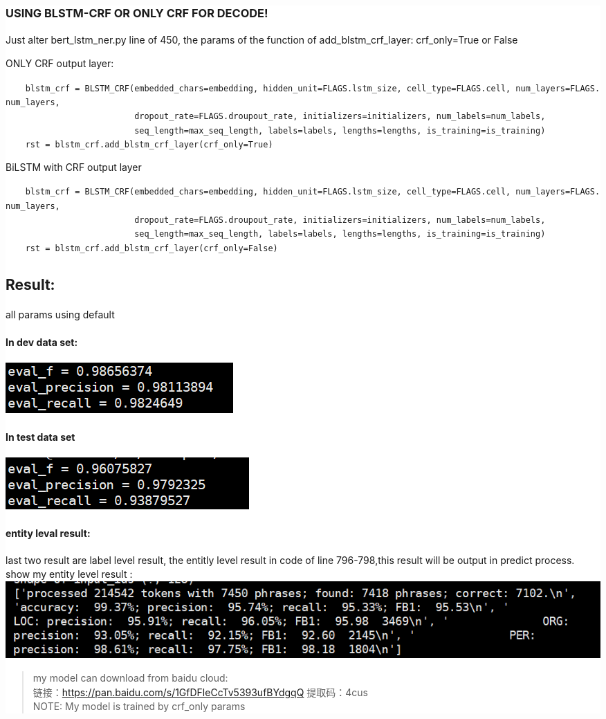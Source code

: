 ### USING BLSTM-CRF OR ONLY CRF FOR DECODE!
Just alter bert_lstm_ner.py line of 450, the params of the function of add_blstm_crf_layer: crf_only=True or False  

ONLY CRF output layer:
```
    blstm_crf = BLSTM_CRF(embedded_chars=embedding, hidden_unit=FLAGS.lstm_size, cell_type=FLAGS.cell, num_layers=FLAGS.num_layers,
                          dropout_rate=FLAGS.droupout_rate, initializers=initializers, num_labels=num_labels,
                          seq_length=max_seq_length, labels=labels, lengths=lengths, is_training=is_training)
    rst = blstm_crf.add_blstm_crf_layer(crf_only=True)
```
  
  
BiLSTM with CRF output layer
```
    blstm_crf = BLSTM_CRF(embedded_chars=embedding, hidden_unit=FLAGS.lstm_size, cell_type=FLAGS.cell, num_layers=FLAGS.num_layers,
                          dropout_rate=FLAGS.droupout_rate, initializers=initializers, num_labels=num_labels,
                          seq_length=max_seq_length, labels=labels, lengths=lengths, is_training=is_training)
    rst = blstm_crf.add_blstm_crf_layer(crf_only=False)
```

## Result:
all params using default
#### In dev data set:
![](./pictures/picture1.png)

#### In test data set
![](./pictures/picture2.png)

#### entity leval result:
last two result are label level result, the entitly level result in code of line 796-798,this result will be output in predict process.
show my entity level result :
![](./pictures/03E18A6A9C16082CF22A9E8837F7E35F.png)
> my model can download from baidu cloud:  
>链接：https://pan.baidu.com/s/1GfDFleCcTv5393ufBYdgqQ 提取码：4cus  
NOTE: My model is trained by crf_only params

